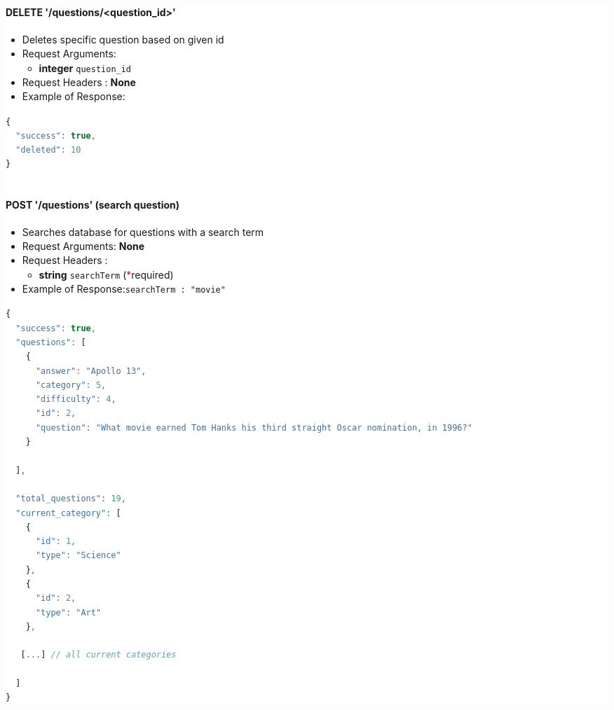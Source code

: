 # <a name="delete-questions"></a>
#### DELETE '/questions/<question_id>'
- Deletes specific question based on given id
- Request Arguments: 
  - **integer** `question_id`
- Request Headers : **None**
- Example of Response:
```js
{
  "success": true,
  "deleted": 10
}
```
# <a name="post-questions"></a>
#### POST '/questions' (search question)
- Searches database for questions with a search term
- Request Arguments: **None**
- Request Headers :
    - **string** `searchTerm` (<span style="color:red">*</span>required)
- Example of Response:`searchTerm : "movie"`
```js
{
  "success": true,
  "questions": [
    {
      "answer": "Apollo 13",
      "category": 5,
      "difficulty": 4,
      "id": 2,
      "question": "What movie earned Tom Hanks his third straight Oscar nomination, in 1996?"
    }
  
  ],
 
  "total_questions": 19,
  "current_category": [
    {
      "id": 1,
      "type": "Science"
    },
    {
      "id": 2,
      "type": "Art"
    },

   [...] // all current categories

  ]
}

```
